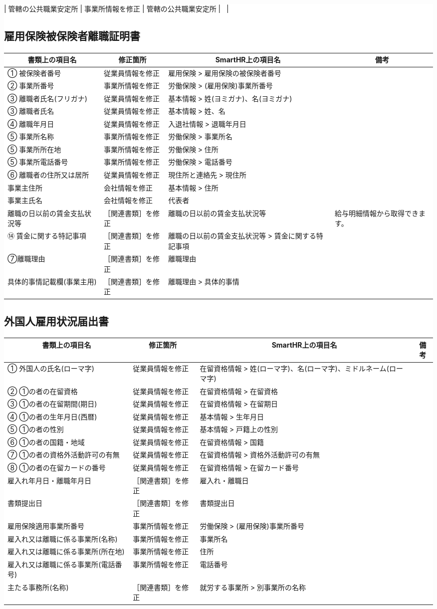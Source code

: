 | 管轄の公共職業安定所 | 事業所情報を修正 | 管轄の公共職業安定所 |   |

## 雇用保険被保険者離職証明書

| **書類上の項目名** | **修正箇所** | **SmartHR上の項目名** | **備考** |
| --- | --- | --- | --- |
| ① 被保険者番号 | 従業員情報を修正 | 雇用保険 > 雇用保険の被保険者番号 |   |
| ② 事業所番号 | 事業所情報を修正 | 労働保険 > (雇用保険)事業所番号 |   |
| ③ 離職者氏名(フリガナ) | 従業員情報を修正 | 基本情報 > 姓(ヨミガナ)、名(ヨミガナ) |   |
| ③ 離職者氏名 | 従業員情報を修正 | 基本情報 > 姓、名 |   |
| ④ 離職年月日 | 従業員情報を修正 | 入退社情報 > 退職年月日 |   |
| ⑤ 事業所名称 | 事業所情報を修正 | 労働保険 > 事業所名 |   |
| ⑤ 事業所所在地 | 事業所情報を修正 | 労働保険 > 住所 |   |
| ⑤ 事業所電話番号 | 事業所情報を修正 | 労働保険 > 電話番号 |   |
| ⑥ 離職者の住所又は居所 | 従業員情報を修正 | 現住所と連絡先 > 現住所 |   |
| 事業主住所 | 会社情報を修正 | 基本情報 > 住所 |   |
| 事業主氏名 | 会社情報を修正 | 代表者 |   |
| 離職の日以前の賃金支払状況等 | ［関連書類］を修正 | 離職の日以前の賃金支払状況等 | 給与明細情報から取得できます。 |
| ⑭ 賃金に関する特記事項 | ［関連書類］を修正 | 離職の日以前の賃金支払状況等 > 賃金に関する特記事項 |   |
| ⑦離職理由 | ［関連書類］を修正 | 離職理由 |   |
| 具体的事情記載欄(事業主用) | ［関連書類］を修正 | 離職理由 > 具体的事情 |   |

## 外国人雇用状況届出書

| **書類上の項目名** | **修正箇所** | **SmartHR上の項目名** | **備考** |
| --- | --- | --- | --- |
| ① 外国人の氏名(ローマ字) | 従業員情報を修正 | 在留資格情報 > 姓(ローマ字)、名(ローマ字)、ミドルネーム(ローマ字) |   |
| ② ①の者の在留資格 | 従業員情報を修正 | 在留資格情報 > 在留資格 |   |
| ③ ①の者の在留期間(期日) | 従業員情報を修正 | 在留資格情報 > 在留期日 |   |
| ④ ①の者の生年月日(西暦) | 従業員情報を修正 | 基本情報 > 生年月日 |   |
| ⑤ ①の者の性別 | 従業員情報を修正 | 基本情報 > 戸籍上の性別 |   |
| ⑥ ①の者の国籍・地域 | 従業員情報を修正 | 在留資格情報 > 国籍 |   |
| ⑦ ①の者の資格外活動許可の有無 | 従業員情報を修正 | 在留資格情報 > 資格外活動許可の有無 |   |
| ⑧ ①の者の在留カードの番号 | 従業員情報を修正 | 在留資格情報 > 在留カード番号 |   |
| 雇入れ年月日・離職年月日 | ［関連書類］を修正 | 雇入れ・離職日 |   |
| 書類提出日 | ［関連書類］を修正 | 書類提出日 |   |
| 雇用保険適用事業所番号 | 事業所情報を修正 | 労働保険 > (雇用保険)事業所番号 |   |
| 雇入れ又は離職に係る事業所(名称) | 事業所情報を修正 | 事業所名 |   |
| 雇入れ又は離職に係る事業所(所在地) | 事業所情報を修正 | 住所 |   |
| 雇入れ又は離職に係る事業所(電話番号) | 事業所情報を修正 | 電話番号 |   |
| 主たる事務所(名称) | ［関連書類］を修正 | 就労する事業所 > 別事業所の名称 |   |